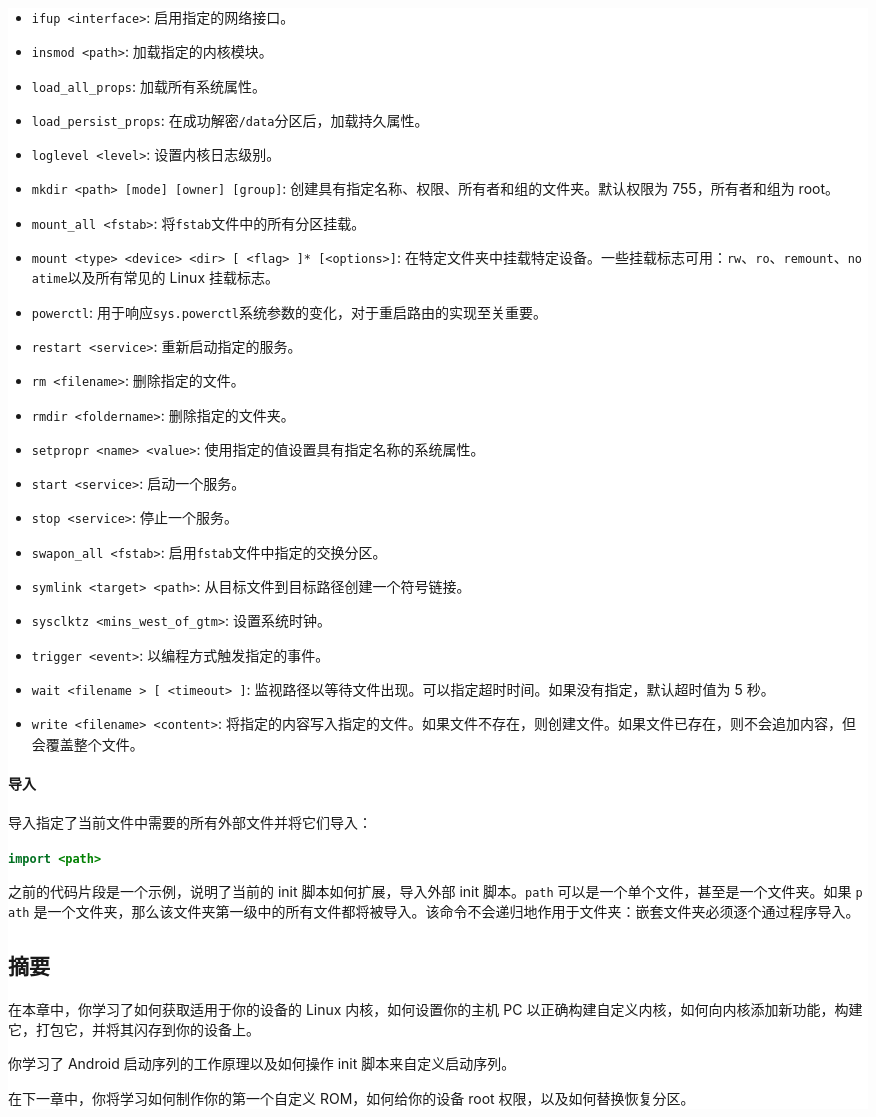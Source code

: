 +   `ifup <interface>`: 启用指定的网络接口。

+   `insmod <path>`: 加载指定的内核模块。

+   `load_all_props`: 加载所有系统属性。

+   `load_persist_props`: 在成功解密`/data`分区后，加载持久属性。

+   `loglevel <level>`: 设置内核日志级别。

+   `mkdir <path> [mode] [owner] [group]`: 创建具有指定名称、权限、所有者和组的文件夹。默认权限为 755，所有者和组为 root。

+   `mount_all <fstab>`: 将`fstab`文件中的所有分区挂载。

+   `mount <type> <device> <dir> [ <flag> ]* [<options>]`: 在特定文件夹中挂载特定设备。一些挂载标志可用：`rw`、`ro`、`remount`、`noatime`以及所有常见的 Linux 挂载标志。

+   `powerctl`: 用于响应`sys.powerctl`系统参数的变化，对于重启路由的实现至关重要。

+   `restart <service>`: 重新启动指定的服务。

+   `rm <filename>`: 删除指定的文件。

+   `rmdir <foldername>`: 删除指定的文件夹。

+   `setpropr <name> <value>`: 使用指定的值设置具有指定名称的系统属性。

+   `start <service>`: 启动一个服务。

+   `stop <service>`: 停止一个服务。

+   `swapon_all <fstab>`: 启用`fstab`文件中指定的交换分区。

+   `symlink <target> <path>`: 从目标文件到目标路径创建一个符号链接。

+   `sysclktz <mins_west_of_gtm>`: 设置系统时钟。

+   `trigger <event>`: 以编程方式触发指定的事件。

+   `wait <filename > [ <timeout> ]`: 监视路径以等待文件出现。可以指定超时时间。如果没有指定，默认超时值为 5 秒。

+   `write <filename> <content>`: 将指定的内容写入指定的文件。如果文件不存在，则创建文件。如果文件已存在，则不会追加内容，但会覆盖整个文件。

#### 导入

导入指定了当前文件中需要的所有外部文件并将它们导入：

```java
import <path>
```

之前的代码片段是一个示例，说明了当前的 init 脚本如何扩展，导入外部 init 脚本。`path` 可以是一个单个文件，甚至是一个文件夹。如果 `path` 是一个文件夹，那么该文件夹第一级中的所有文件都将被导入。该命令不会递归地作用于文件夹：嵌套文件夹必须逐个通过程序导入。

## 摘要

在本章中，你学习了如何获取适用于你的设备的 Linux 内核，如何设置你的主机 PC 以正确构建自定义内核，如何向内核添加新功能，构建它，打包它，并将其闪存到你的设备上。

你学习了 Android 启动序列的工作原理以及如何操作 init 脚本来自定义启动序列。

在下一章中，你将学习如何制作你的第一个自定义 ROM，如何给你的设备 root 权限，以及如何替换恢复分区。
